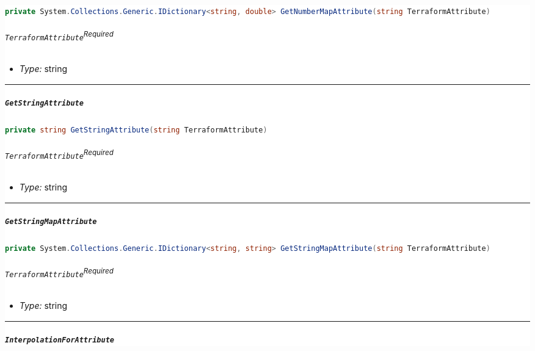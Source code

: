 ```csharp
private System.Collections.Generic.IDictionary<string, double> GetNumberMapAttribute(string TerraformAttribute)
```

###### `TerraformAttribute`<sup>Required</sup> <a name="TerraformAttribute" id="@cdktf/provider-cloudflare.dataCloudflareCallsTurnApps.DataCloudflareCallsTurnAppsResultOutputReference.getNumberMapAttribute.parameter.terraformAttribute"></a>

- *Type:* string

---

##### `GetStringAttribute` <a name="GetStringAttribute" id="@cdktf/provider-cloudflare.dataCloudflareCallsTurnApps.DataCloudflareCallsTurnAppsResultOutputReference.getStringAttribute"></a>

```csharp
private string GetStringAttribute(string TerraformAttribute)
```

###### `TerraformAttribute`<sup>Required</sup> <a name="TerraformAttribute" id="@cdktf/provider-cloudflare.dataCloudflareCallsTurnApps.DataCloudflareCallsTurnAppsResultOutputReference.getStringAttribute.parameter.terraformAttribute"></a>

- *Type:* string

---

##### `GetStringMapAttribute` <a name="GetStringMapAttribute" id="@cdktf/provider-cloudflare.dataCloudflareCallsTurnApps.DataCloudflareCallsTurnAppsResultOutputReference.getStringMapAttribute"></a>

```csharp
private System.Collections.Generic.IDictionary<string, string> GetStringMapAttribute(string TerraformAttribute)
```

###### `TerraformAttribute`<sup>Required</sup> <a name="TerraformAttribute" id="@cdktf/provider-cloudflare.dataCloudflareCallsTurnApps.DataCloudflareCallsTurnAppsResultOutputReference.getStringMapAttribute.parameter.terraformAttribute"></a>

- *Type:* string

---

##### `InterpolationForAttribute` <a name="InterpolationForAttribute" id="@cdktf/provider-cloudflare.dataCloudflareCallsTurnApps.DataCloudflareCallsTurnAppsResultOutputReference.interpolationForAttribute"></a>
